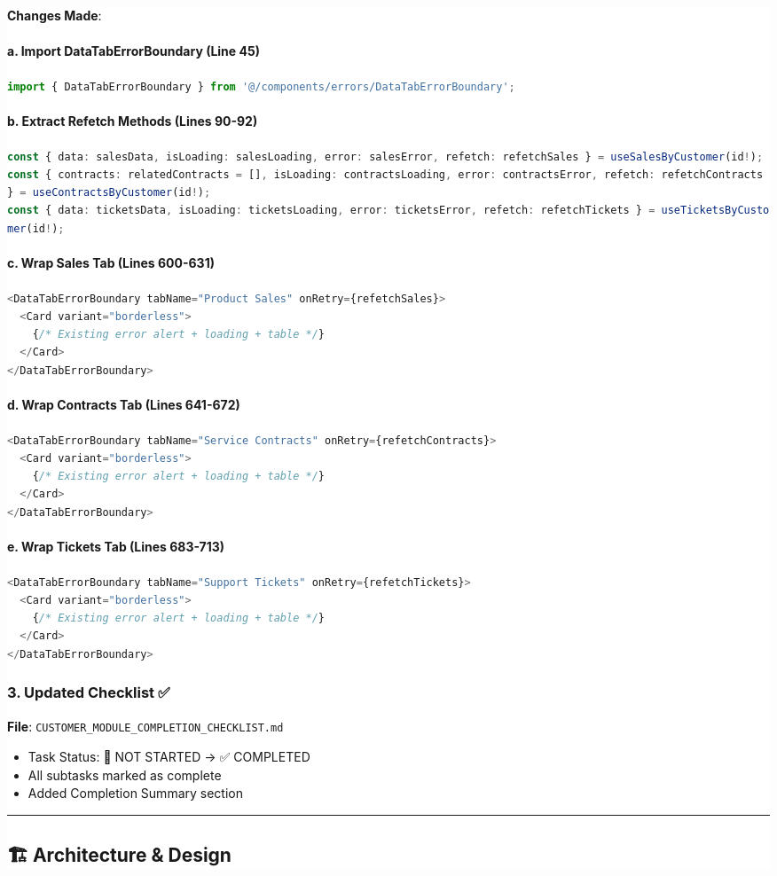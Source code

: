 **Changes Made**:

#### a. Import DataTabErrorBoundary (Line 45)
```typescript
import { DataTabErrorBoundary } from '@/components/errors/DataTabErrorBoundary';
```

#### b. Extract Refetch Methods (Lines 90-92)
```typescript
const { data: salesData, isLoading: salesLoading, error: salesError, refetch: refetchSales } = useSalesByCustomer(id!);
const { contracts: relatedContracts = [], isLoading: contractsLoading, error: contractsError, refetch: refetchContracts } = useContractsByCustomer(id!);
const { data: ticketsData, isLoading: ticketsLoading, error: ticketsError, refetch: refetchTickets } = useTicketsByCustomer(id!);
```

#### c. Wrap Sales Tab (Lines 600-631)
```typescript
<DataTabErrorBoundary tabName="Product Sales" onRetry={refetchSales}>
  <Card variant="borderless">
    {/* Existing error alert + loading + table */}
  </Card>
</DataTabErrorBoundary>
```

#### d. Wrap Contracts Tab (Lines 641-672)
```typescript
<DataTabErrorBoundary tabName="Service Contracts" onRetry={refetchContracts}>
  <Card variant="borderless">
    {/* Existing error alert + loading + table */}
  </Card>
</DataTabErrorBoundary>
```

#### e. Wrap Tickets Tab (Lines 683-713)
```typescript
<DataTabErrorBoundary tabName="Support Tickets" onRetry={refetchTickets}>
  <Card variant="borderless">
    {/* Existing error alert + loading + table */}
  </Card>
</DataTabErrorBoundary>
```

### 3. Updated Checklist ✅

**File**: `CUSTOMER_MODULE_COMPLETION_CHECKLIST.md`

- Task Status: 🔴 NOT STARTED → ✅ COMPLETED
- All subtasks marked as complete
- Added Completion Summary section

---

## 🏗️ Architecture & Design
